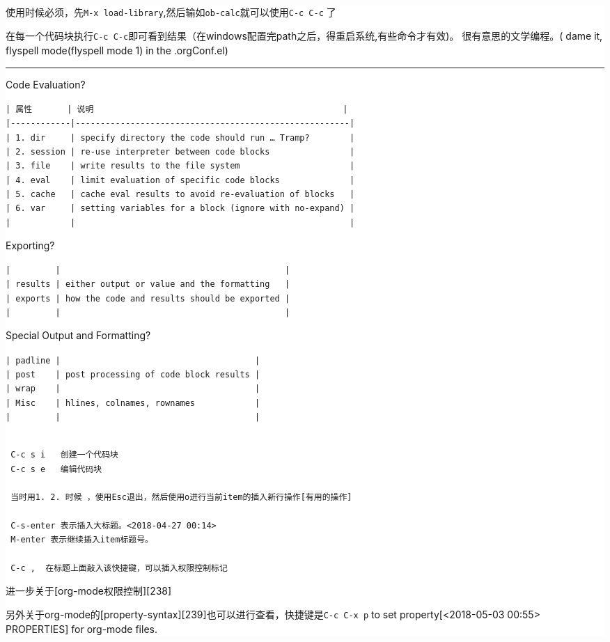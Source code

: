 使用时候必须，先`M-x load-library`,然后输如`ob-calc`就可以使用`C-c C-c` 了

 在每一个代码块执行`C-c C-c`即可看到结果（在windows配置完path之后，得重启系统,有些命令才有效)。
 很有意思的文学编程。( dame it, flyspell mode(flyspell mode 1) in the .orgConf.el)

<hr/> 

Code Evaluation?

``` org
| 属性       | 说明                                                  |
|------------|-------------------------------------------------------|
| 1. dir     | specify directory the code should run … Tramp?        |
| 2. session | re-use interpreter between code blocks                |
| 3. file    | write results to the file system                      |
| 4. eval    | limit evaluation of specific code blocks              |
| 5. cache   | cache eval results to avoid re-evaluation of blocks   |
| 6. var     | setting variables for a block (ignore with no-expand) |
|            |                                                       |

```
Exporting?

``` org
|         |                                             |
| results | either output or value and the formatting   |
| exports | how the code and results should be exported |
|         |                                             |

```

Special Output and Formatting?

``` org
| padline |                                       |
| post    | post processing of code block results |
| wrap    |                                       |
| Misc    | hlines, colnames, rownames            |
|         |                                       |
 
 ```

```
 C-c s i   创建一个代码块
 C-c s e   编辑代码块
 
 当时用1. 2. 时候 ，使用Esc退出，然后使用o进行当前item的插入新行操作[有用的操作]

 C-s-enter 表示插入大标题。<2018-04-27 00:14>
 M-enter 表示继续插入item标题号。
 
 C-c ,  在标题上面敲入该快捷键，可以插入权限控制标记
 ```
 
 进一步关于[org-mode权限控制][238]

另外关于org-mode的[property-syntax][239]也可以进行查看，快捷键是`C-c C-x p` to set property[<2018-05-03 00:55> PROPERTIES] for org-mode files.
